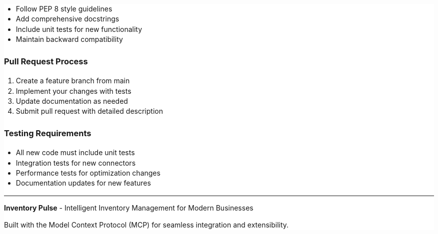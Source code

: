 - Follow PEP 8 style guidelines
- Add comprehensive docstrings
- Include unit tests for new functionality
- Maintain backward compatibility

### Pull Request Process

1. Create a feature branch from main
2. Implement your changes with tests
3. Update documentation as needed
4. Submit pull request with detailed description

### Testing Requirements

- All new code must include unit tests
- Integration tests for new connectors
- Performance tests for optimization changes
- Documentation updates for new features

---

**Inventory Pulse** - Intelligent Inventory Management for Modern Businesses

Built with the Model Context Protocol (MCP) for seamless integration and extensibility.